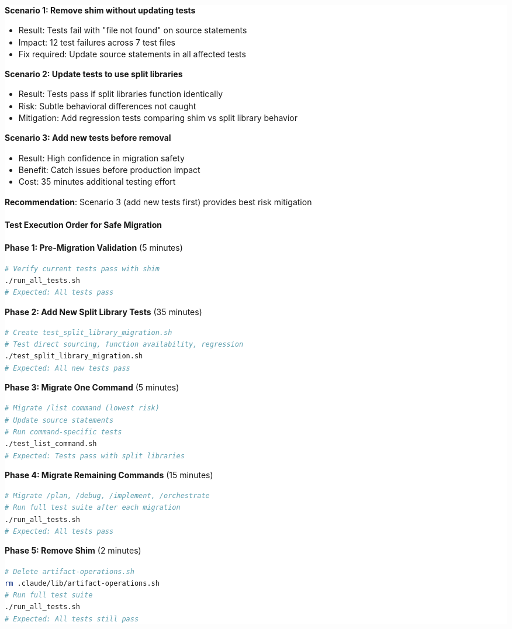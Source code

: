 **Scenario 1: Remove shim without updating tests**
- Result: Tests fail with "file not found" on source statements
- Impact: 12 test failures across 7 test files
- Fix required: Update source statements in all affected tests

**Scenario 2: Update tests to use split libraries**
- Result: Tests pass if split libraries function identically
- Risk: Subtle behavioral differences not caught
- Mitigation: Add regression tests comparing shim vs split library behavior

**Scenario 3: Add new tests before removal**
- Result: High confidence in migration safety
- Benefit: Catch issues before production impact
- Cost: 35 minutes additional testing effort

**Recommendation**: Scenario 3 (add new tests first) provides best risk mitigation

#### Test Execution Order for Safe Migration

**Phase 1: Pre-Migration Validation** (5 minutes)
```bash
# Verify current tests pass with shim
./run_all_tests.sh
# Expected: All tests pass
```

**Phase 2: Add New Split Library Tests** (35 minutes)
```bash
# Create test_split_library_migration.sh
# Test direct sourcing, function availability, regression
./test_split_library_migration.sh
# Expected: All new tests pass
```

**Phase 3: Migrate One Command** (5 minutes)
```bash
# Migrate /list command (lowest risk)
# Update source statements
# Run command-specific tests
./test_list_command.sh
# Expected: Tests pass with split libraries
```

**Phase 4: Migrate Remaining Commands** (15 minutes)
```bash
# Migrate /plan, /debug, /implement, /orchestrate
# Run full test suite after each migration
./run_all_tests.sh
# Expected: All tests pass
```

**Phase 5: Remove Shim** (2 minutes)
```bash
# Delete artifact-operations.sh
rm .claude/lib/artifact-operations.sh
# Run full test suite
./run_all_tests.sh
# Expected: All tests still pass
```
